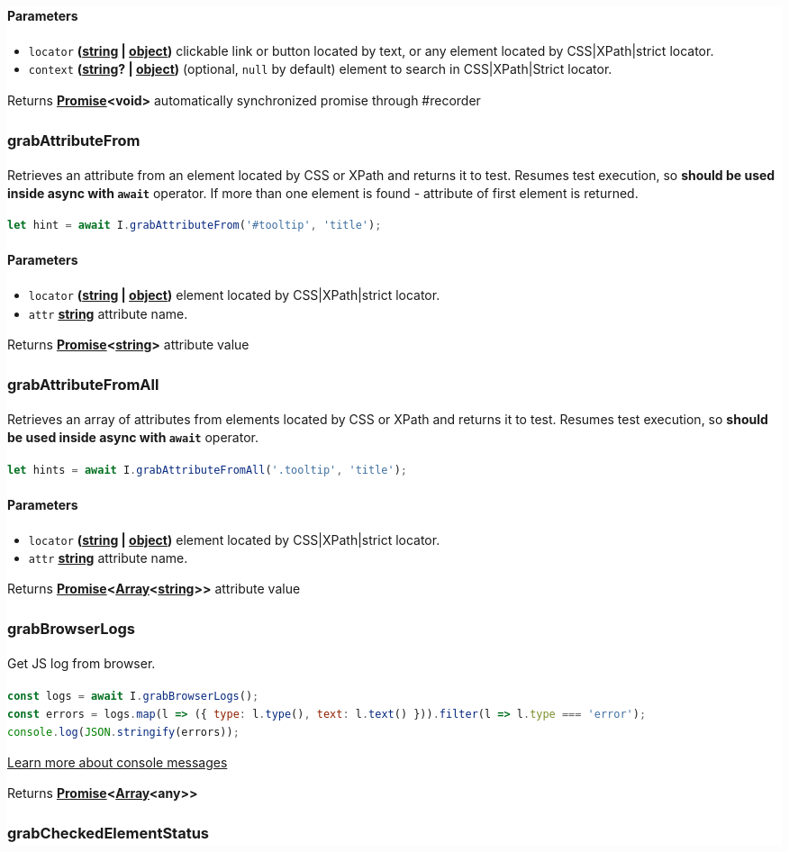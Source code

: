 #### Parameters

-   `locator` **([string][9] | [object][6])** clickable link or button located by text, or any element located by CSS|XPath|strict locator.
-   `context` **([string][9]? | [object][6])** (optional, `null` by default) element to search in CSS|XPath|Strict locator. 

Returns **[Promise][10]&lt;void>** automatically synchronized promise through #recorder

### grabAttributeFrom

Retrieves an attribute from an element located by CSS or XPath and returns it to test.
Resumes test execution, so **should be used inside async with `await`** operator.
If more than one element is found - attribute of first element is returned.

```js
let hint = await I.grabAttributeFrom('#tooltip', 'title');
```

#### Parameters

-   `locator` **([string][9] | [object][6])** element located by CSS|XPath|strict locator.
-   `attr` **[string][9]** attribute name.

Returns **[Promise][10]&lt;[string][9]>** attribute value

### grabAttributeFromAll

Retrieves an array of attributes from elements located by CSS or XPath and returns it to test.
Resumes test execution, so **should be used inside async with `await`** operator.

```js
let hints = await I.grabAttributeFromAll('.tooltip', 'title');
```

#### Parameters

-   `locator` **([string][9] | [object][6])** element located by CSS|XPath|strict locator.
-   `attr` **[string][9]** attribute name.

Returns **[Promise][10]&lt;[Array][11]&lt;[string][9]>>** attribute value

### grabBrowserLogs

Get JS log from browser.

```js
const logs = await I.grabBrowserLogs();
const errors = logs.map(l => ({ type: l.type(), text: l.text() })).filter(l => l.type === 'error');
console.log(JSON.stringify(errors));
```

[Learn more about console messages][24]

Returns **[Promise][10]&lt;[Array][11]&lt;any>>** 

### grabCheckedElementStatus


[1]: https://github.com/microsoft/playwright
[2]: https://playwright.dev/docs/next/api/class-browser#browser-new-context
[3]: https://playwright.dev/docs/api/class-browser#browser-new-context-option-record-har
[4]: https://playwright.dev/docs/api/class-browsertype#browsertypeconnectparams
[5]: https://github.com/microsoft/playwright/blob/v0.11.0/docs/api.md#working-with-chrome-extensions
[6]: https://developer.mozilla.org/docs/Web/JavaScript/Reference/Global_Objects/Object
[7]: https://playwright.dev/docs/api/class-browser#browser-new-context
[8]: http://jster.net/category/windows-modals-popups
[9]: https://developer.mozilla.org/docs/Web/JavaScript/Reference/Global_Objects/String
[10]: https://developer.mozilla.org/docs/Web/JavaScript/Reference/Global_Objects/Promise
[11]: https://developer.mozilla.org/docs/Web/JavaScript/Reference/Global_Objects/Array
[12]: https://developer.mozilla.org/docs/Web/JavaScript/Reference/Global_Objects/RegExp
[13]: https://www.example.com**
[14]: https://developer.mozilla.org/en-US/docs/Web/API/HTMLElement/focus
[15]: https://playwright.dev/docs/api/class-locator#locator-blur
[16]: https://playwright.dev/docs/api/class-elementhandle#element-handle-check
[17]: https://playwright.dev/docs/actionability
[18]: https://playwright.dev/docs/api/class-locator#locator-clear
[19]: https://playwright.dev/docs/api/class-page#page-click
[20]: https://playwright.dev/docs/api/class-page#page-drag-and-drop
[21]: https://developer.mozilla.org/docs/Web/JavaScript/Reference/Global_Objects/Number
[22]: https://developer.mozilla.org/docs/Web/JavaScript/Reference/Statements/function
[23]: https://playwright.dev/docs/api/class-locator#locator-focus
[24]: https://playwright.dev/docs/api/class-consolemessage
[25]: https://playwright.dev/docs/api/class-locator#locator-is-checked
[26]: https://developer.mozilla.org/docs/Web/JavaScript/Reference/Global_Objects/Boolean
[27]: https://playwright.dev/docs/api/class-locator#locator-is-disabled
[28]: https://codecept.io/helpers/FileSystem
[29]: https://playwright.dev/docs/api/class-apirequestcontext#api-request-context-get
[30]: https://playwright.dev/docs/api/class-browsercontext#browser-context-route
[31]: https://playwright.dev/docs/network#handle-requests
[32]: https://github.com/microsoft/playwright/blob/main/docs/api.md#browsernewpageoptions
[33]: #fillfield
[34]: https://github.com/GoogleChrome/puppeteer/issues/1313
[35]: #click
[36]: https://playwright.dev/docs/api/class-elementhandle#element-handle-uncheck
[37]: https://github.com/microsoft/playwright/blob/main/docs/src/api/class-page.md
[38]: https://github.com/microsoft/playwright/blob/main/docs/src/api/class-browsercontext.md
[39]: https://github.com/microsoft/playwright/blob/main/docs/src/api/class-browser.md
[40]: https://playwright.dev/docs/api/class-page?_highlight=waitfornavi#pagewaitfornavigationoptions
[41]: https://playwright.dev/docs/api/class-page#page-wait-for-url
[42]: https://codecept.io/react
[43]: https://playwright.dev/docs/api/class-browsercontext
[44]: https://playwright.dev/docs/api/class-page#page-set-default-timeout
[45]: https://playwright.dev/docs/trace-viewer
[46]: https://playwright.dev/docs/browsers/#google-chrome--microsoft-edge
[47]: https://playwright.dev/docs/api/class-consolemessage#console-message-type